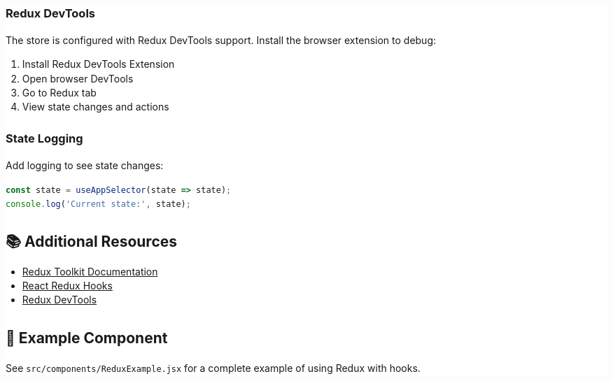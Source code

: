 ### Redux DevTools

The store is configured with Redux DevTools support. Install the browser extension to debug:

1. Install Redux DevTools Extension
2. Open browser DevTools
3. Go to Redux tab
4. View state changes and actions

### State Logging

Add logging to see state changes:

```javascript
const state = useAppSelector(state => state);
console.log('Current state:', state);
```

## 📚 Additional Resources

- [Redux Toolkit Documentation](https://redux-toolkit.js.org/)
- [React Redux Hooks](https://react-redux.js.org/api/hooks)
- [Redux DevTools](https://github.com/reduxjs/redux-devtools)

## 🚀 Example Component

See `src/components/ReduxExample.jsx` for a complete example of using Redux with hooks.